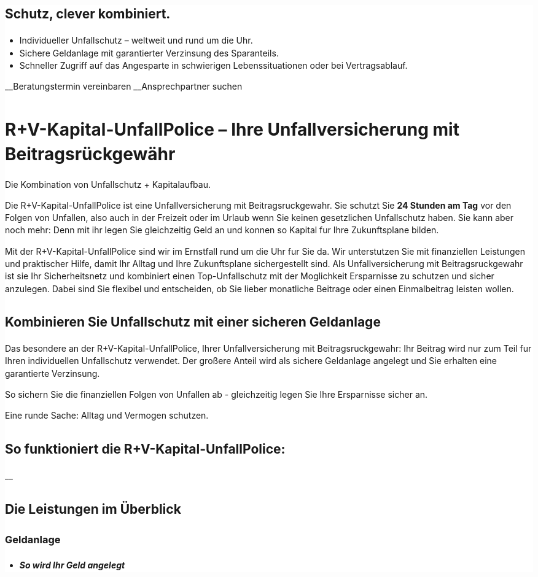 ##  Schutz, clever kombiniert.

  * Individueller Unfallschutz – weltweit und rund um die Uhr. 
  * Sichere Geldanlage mit garantierter Verzinsung des Sparanteils. 
  * Schneller Zugriff auf das Angesparte in schwierigen Lebenssituationen oder bei Vertragsablauf. 

__Beratungstermin vereinbaren __Ansprechpartner suchen

#  R+V-Kapital-UnfallPolice – Ihre Unfallversicherung mit Beitragsrückgewähr

Die Kombination von Unfallschutz + Kapitalaufbau.

Die R+V-Kapital-UnfallPolice ist eine Unfallversicherung mit
Beitragsruckgewahr. Sie schutzt Sie **24 Stunden am Tag** vor den Folgen von
Unfallen, also auch in der Freizeit oder im Urlaub  wenn Sie keinen
gesetzlichen Unfallschutz haben. Sie kann aber noch mehr: Denn mit ihr legen
Sie gleichzeitig Geld an und konnen so Kapital fur Ihre Zukunftsplane bilden.

Mit der R+V-Kapital-UnfallPolice sind wir im Ernstfall rund um die Uhr fur Sie
da. Wir unterstutzen Sie mit finanziellen Leistungen und praktischer Hilfe,
damit Ihr Alltag und Ihre Zukunftsplane sichergestellt sind. Als
Unfallversicherung mit Beitragsruckgewahr ist sie Ihr Sicherheitsnetz und
kombiniert einen Top-Unfallschutz mit der Moglichkeit Ersparnisse zu schutzen
und sicher anzulegen. Dabei sind Sie flexibel und entscheiden, ob Sie lieber
monatliche Beitrage oder einen Einmalbeitrag leisten wollen.



##  Kombinieren Sie Unfallschutz mit einer sicheren Geldanlage

Das besondere an der R+V-Kapital-UnfallPolice, Ihrer Unfallversicherung mit
Beitragsruckgewahr: Ihr Beitrag wird nur zum Teil fur Ihren individuellen
Unfallschutz verwendet. Der großere Anteil wird als sichere Geldanlage
angelegt und Sie erhalten eine garantierte Verzinsung.

So sichern Sie die finanziellen Folgen von Unfallen ab - gleichzeitig legen
Sie Ihre Ersparnisse sicher an.

Eine runde Sache: Alltag und Vermogen schutzen.

##  So funktioniert die R+V-Kapital-UnfallPolice:

__

##  Die Leistungen im Überblick

### Geldanlage

  * ###### **So wird Ihr Geld angelegt**
